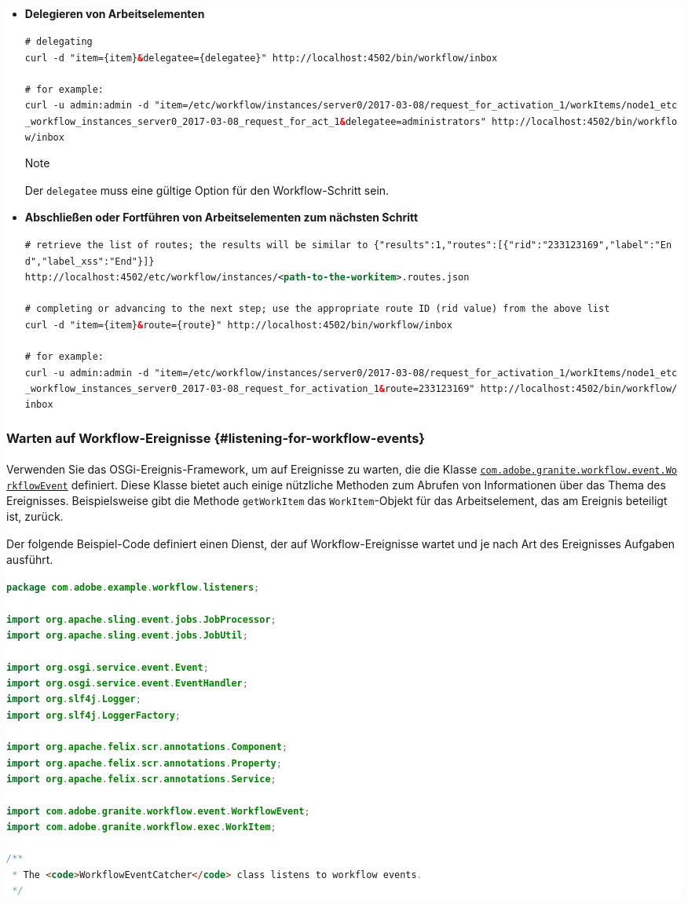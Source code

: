 * **Delegieren von Arbeitselementen**

  ```xml
  # delegating
  curl -d "item={item}&delegatee={delegatee}" http://localhost:4502/bin/workflow/inbox
  
  # for example:
  curl -u admin:admin -d "item=/etc/workflow/instances/server0/2017-03-08/request_for_activation_1/workItems/node1_etc_workflow_instances_server0_2017-03-08_request_for_act_1&delegatee=administrators" http://localhost:4502/bin/workflow/inbox
  ```

  >[!NOTE]
  >
  >Der `delegatee` muss eine gültige Option für den Workflow-Schritt sein.

* **Abschließen oder Fortführen von Arbeitselementen zum nächsten Schritt**

  ```xml
  # retrieve the list of routes; the results will be similar to {"results":1,"routes":[{"rid":"233123169","label":"End","label_xss":"End"}]}
  http://localhost:4502/etc/workflow/instances/<path-to-the-workitem>.routes.json
  
  # completing or advancing to the next step; use the appropriate route ID (rid value) from the above list
  curl -d "item={item}&route={route}" http://localhost:4502/bin/workflow/inbox
  
  # for example:
  curl -u admin:admin -d "item=/etc/workflow/instances/server0/2017-03-08/request_for_activation_1/workItems/node1_etc_workflow_instances_server0_2017-03-08_request_for_activation_1&route=233123169" http://localhost:4502/bin/workflow/inbox
  ```

### Warten auf Workflow-Ereignisse {#listening-for-workflow-events}

Verwenden Sie das OSGi-Ereignis-Framework, um auf Ereignisse zu warten, die die Klasse [`com.adobe.granite.workflow.event.WorkflowEvent`](https://developer.adobe.com/experience-manager/reference-materials/6-5-lts/javadoc/com/adobe/granite/workflow/event/WorkflowEvent.html) definiert. Diese Klasse bietet auch einige nützliche Methoden zum Abrufen von Informationen über das Thema des Ereignisses. Beispielsweise gibt die Methode `getWorkItem` das `WorkItem`-Objekt für das Arbeitselement, das am Ereignis beteiligt ist, zurück.

Der folgende Beispiel-Code definiert einen Dienst, der auf Workflow-Ereignisse wartet und je nach Art des Ereignisses Aufgaben ausführt.

```java
package com.adobe.example.workflow.listeners;

import org.apache.sling.event.jobs.JobProcessor;
import org.apache.sling.event.jobs.JobUtil;

import org.osgi.service.event.Event;
import org.osgi.service.event.EventHandler;
import org.slf4j.Logger;
import org.slf4j.LoggerFactory;

import org.apache.felix.scr.annotations.Component;
import org.apache.felix.scr.annotations.Property;
import org.apache.felix.scr.annotations.Service;

import com.adobe.granite.workflow.event.WorkflowEvent;
import com.adobe.granite.workflow.exec.WorkItem;

/**
 * The <code>WorkflowEventCatcher</code> class listens to workflow events.
 */
```